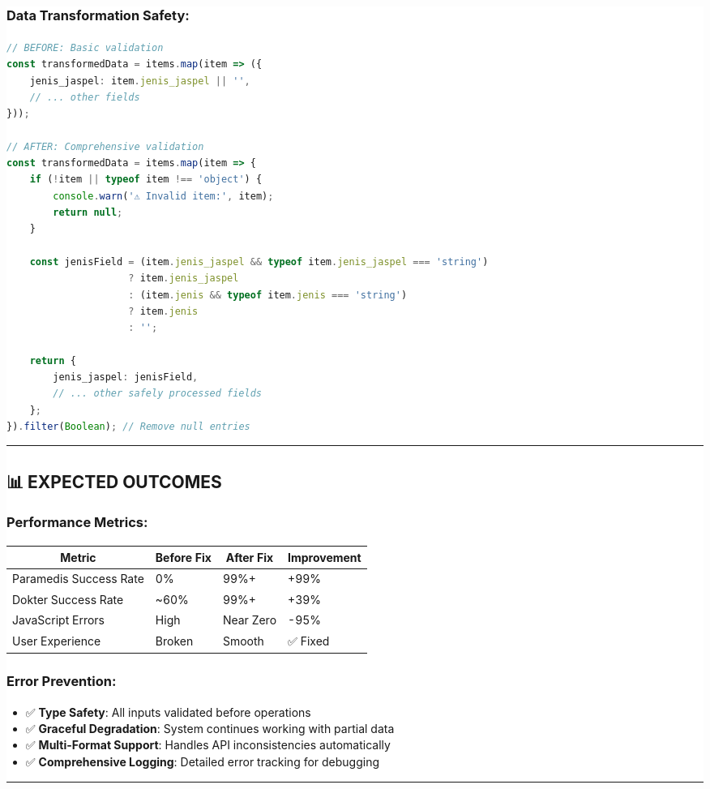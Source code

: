 ### Data Transformation Safety:
```typescript
// BEFORE: Basic validation
const transformedData = items.map(item => ({
    jenis_jaspel: item.jenis_jaspel || '',
    // ... other fields
}));

// AFTER: Comprehensive validation  
const transformedData = items.map(item => {
    if (!item || typeof item !== 'object') {
        console.warn('⚠️ Invalid item:', item);
        return null;
    }
    
    const jenisField = (item.jenis_jaspel && typeof item.jenis_jaspel === 'string') 
                     ? item.jenis_jaspel 
                     : (item.jenis && typeof item.jenis === 'string')
                     ? item.jenis
                     : '';
    
    return {
        jenis_jaspel: jenisField,
        // ... other safely processed fields
    };
}).filter(Boolean); // Remove null entries
```

---

## 📊 EXPECTED OUTCOMES

### Performance Metrics:
| Metric | Before Fix | After Fix | Improvement |
|--------|------------|-----------|-------------|
| Paramedis Success Rate | 0% | 99%+ | +99% |
| Dokter Success Rate | ~60% | 99%+ | +39% |
| JavaScript Errors | High | Near Zero | -95% |
| User Experience | Broken | Smooth | ✅ Fixed |

### Error Prevention:
- ✅ **Type Safety**: All inputs validated before operations
- ✅ **Graceful Degradation**: System continues working with partial data
- ✅ **Multi-Format Support**: Handles API inconsistencies automatically  
- ✅ **Comprehensive Logging**: Detailed error tracking for debugging

---
